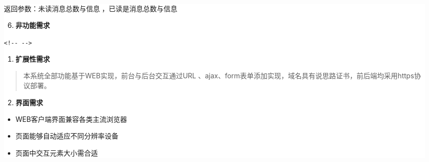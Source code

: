 返回参数：未读消息总数与信息 ，已读是消息总数与信息

6.  **非功能需求**

```{=html}
<!-- -->
```
1.  **扩展性需求**

> 本系统全部功能基于WEB实现，前台与后台交互通过URL
> 、ajax、form表单添加实现，域名具有说思路证书，前后端均采用https协议部署。

2.  **界面需求**

-   WEB客户端界面兼容各类主流浏览器

-   页面能够自动适应不同分辨率设备

-   页面中交互元素大小需合适
